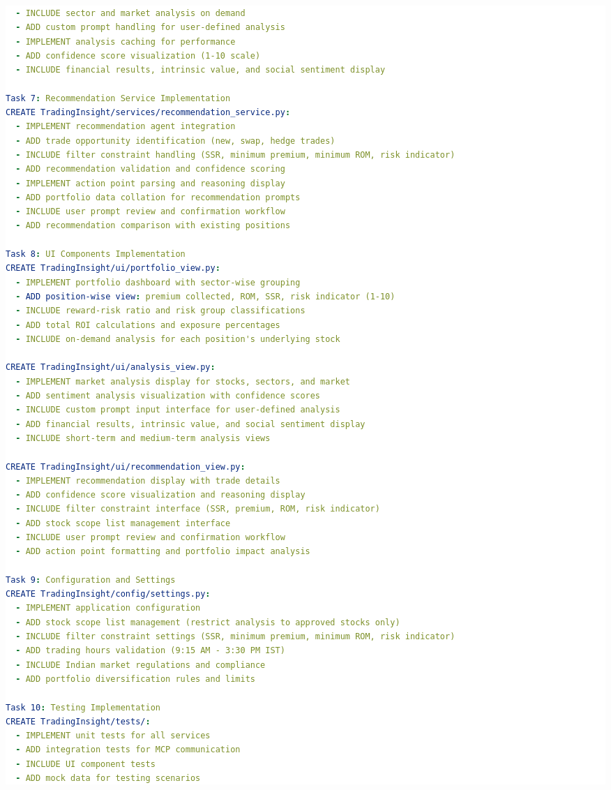 ```yaml
  - INCLUDE sector and market analysis on demand
  - ADD custom prompt handling for user-defined analysis
  - IMPLEMENT analysis caching for performance
  - ADD confidence score visualization (1-10 scale)
  - INCLUDE financial results, intrinsic value, and social sentiment display

Task 7: Recommendation Service Implementation
CREATE TradingInsight/services/recommendation_service.py:
  - IMPLEMENT recommendation agent integration
  - ADD trade opportunity identification (new, swap, hedge trades)
  - INCLUDE filter constraint handling (SSR, minimum premium, minimum ROM, risk indicator)
  - ADD recommendation validation and confidence scoring
  - IMPLEMENT action point parsing and reasoning display
  - ADD portfolio data collation for recommendation prompts
  - INCLUDE user prompt review and confirmation workflow
  - ADD recommendation comparison with existing positions

Task 8: UI Components Implementation
CREATE TradingInsight/ui/portfolio_view.py:
  - IMPLEMENT portfolio dashboard with sector-wise grouping
  - ADD position-wise view: premium collected, ROM, SSR, risk indicator (1-10)
  - INCLUDE reward-risk ratio and risk group classifications
  - ADD total ROI calculations and exposure percentages
  - INCLUDE on-demand analysis for each position's underlying stock

CREATE TradingInsight/ui/analysis_view.py:
  - IMPLEMENT market analysis display for stocks, sectors, and market
  - ADD sentiment analysis visualization with confidence scores
  - INCLUDE custom prompt input interface for user-defined analysis
  - ADD financial results, intrinsic value, and social sentiment display
  - INCLUDE short-term and medium-term analysis views

CREATE TradingInsight/ui/recommendation_view.py:
  - IMPLEMENT recommendation display with trade details
  - ADD confidence score visualization and reasoning display
  - INCLUDE filter constraint interface (SSR, premium, ROM, risk indicator)
  - ADD stock scope list management interface
  - INCLUDE user prompt review and confirmation workflow
  - ADD action point formatting and portfolio impact analysis

Task 9: Configuration and Settings
CREATE TradingInsight/config/settings.py:
  - IMPLEMENT application configuration
  - ADD stock scope list management (restrict analysis to approved stocks only)
  - INCLUDE filter constraint settings (SSR, minimum premium, minimum ROM, risk indicator)
  - ADD trading hours validation (9:15 AM - 3:30 PM IST)
  - INCLUDE Indian market regulations and compliance
  - ADD portfolio diversification rules and limits

Task 10: Testing Implementation
CREATE TradingInsight/tests/:
  - IMPLEMENT unit tests for all services
  - ADD integration tests for MCP communication
  - INCLUDE UI component tests
  - ADD mock data for testing scenarios
```

